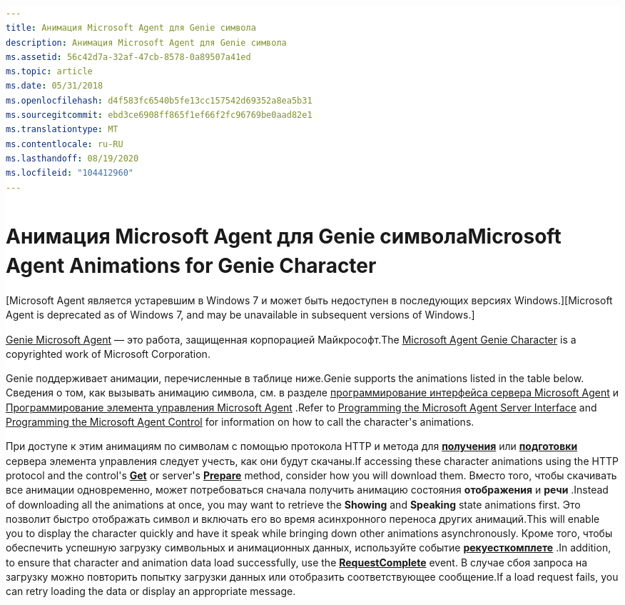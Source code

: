 ```yaml
---
title: Анимация Microsoft Agent для Genie символа
description: Анимация Microsoft Agent для Genie символа
ms.assetid: 56c42d7a-32af-47cb-8578-0a89507a41ed
ms.topic: article
ms.date: 05/31/2018
ms.openlocfilehash: d4f583fc6540b5fe13cc157542d69352a8ea5b31
ms.sourcegitcommit: ebd3ce6908ff865f1ef66f2fc96769be0aad82e1
ms.translationtype: MT
ms.contentlocale: ru-RU
ms.lasthandoff: 08/19/2020
ms.locfileid: "104412960"
---
```

# <a name="microsoft-agent-animations-for-genie-character"></a><span data-ttu-id="25c5d-103">Анимация Microsoft Agent для Genie символа</span><span class="sxs-lookup"><span data-stu-id="25c5d-103">Microsoft Agent Animations for Genie Character</span></span>

<span data-ttu-id="25c5d-104">\[Microsoft Agent является устаревшим в Windows 7 и может быть недоступен в последующих версиях Windows.\]</span><span class="sxs-lookup"><span data-stu-id="25c5d-104">\[Microsoft Agent is deprecated as of Windows 7, and may be unavailable in subsequent versions of Windows.\]</span></span>

<span data-ttu-id="25c5d-105">[Genie Microsoft Agent](https://www.microsoft.com/downloads/details.aspx?FamilyID=da86ba4e-bc2d-4c1d-b5a0-3183fe206414) — это работа, защищенная корпорацией Майкрософт.</span><span class="sxs-lookup"><span data-stu-id="25c5d-105">The [Microsoft Agent Genie Character](https://www.microsoft.com/downloads/details.aspx?FamilyID=da86ba4e-bc2d-4c1d-b5a0-3183fe206414) is a copyrighted work of Microsoft Corporation.</span></span>

<span data-ttu-id="25c5d-106">Genie поддерживает анимации, перечисленные в таблице ниже.</span><span class="sxs-lookup"><span data-stu-id="25c5d-106">Genie supports the animations listed in the table below.</span></span> <span data-ttu-id="25c5d-107">Сведения о том, как вызывать анимацию символа, см. в разделе [программирование интерфейса сервера Microsoft Agent](/windows/desktop/lwef/programming-the-microsoft-agent-server-interface) и [Программирование элемента управления Microsoft Agent](programming-the-microsoft-agent-control.md) .</span><span class="sxs-lookup"><span data-stu-id="25c5d-107">Refer to [Programming the Microsoft Agent Server Interface](/windows/desktop/lwef/programming-the-microsoft-agent-server-interface) and [Programming the Microsoft Agent Control](programming-the-microsoft-agent-control.md) for information on how to call the character's animations.</span></span>

<span data-ttu-id="25c5d-108">При доступе к этим анимациям по символам с помощью протокола HTTP и метода для [**получения**](get-method.md) или [**подготовки**](/windows/desktop/lwef/iagentcharacter--prepare) сервера элемента управления следует учесть, как они будут скачаны.</span><span class="sxs-lookup"><span data-stu-id="25c5d-108">If accessing these character animations using the HTTP protocol and the control's [**Get**](get-method.md) or server's [**Prepare**](/windows/desktop/lwef/iagentcharacter--prepare) method, consider how you will download them.</span></span> <span data-ttu-id="25c5d-109">Вместо того, чтобы скачивать все анимации одновременно, может потребоваться сначала получить анимацию состояния **отображения** и **речи** .</span><span class="sxs-lookup"><span data-stu-id="25c5d-109">Instead of downloading all the animations at once, you may want to retrieve the **Showing** and **Speaking** state animations first.</span></span> <span data-ttu-id="25c5d-110">Это позволит быстро отображать символ и включать его во время асинхронного переноса других анимаций.</span><span class="sxs-lookup"><span data-stu-id="25c5d-110">This will enable you to display the character quickly and have it speak while bringing down other animations asynchronously.</span></span> <span data-ttu-id="25c5d-111">Кроме того, чтобы обеспечить успешную загрузку символьных и анимационных данных, используйте событие [**рекуесткомплете**](requestcomplete-event.md) .</span><span class="sxs-lookup"><span data-stu-id="25c5d-111">In addition, to ensure that character and animation data load successfully, use the [**RequestComplete**](requestcomplete-event.md) event.</span></span> <span data-ttu-id="25c5d-112">В случае сбоя запроса на загрузку можно повторить попытку загрузки данных или отобразить соответствующее сообщение.</span><span class="sxs-lookup"><span data-stu-id="25c5d-112">If a load request fails, you can retry loading the data or display an appropriate message.</span></span>
